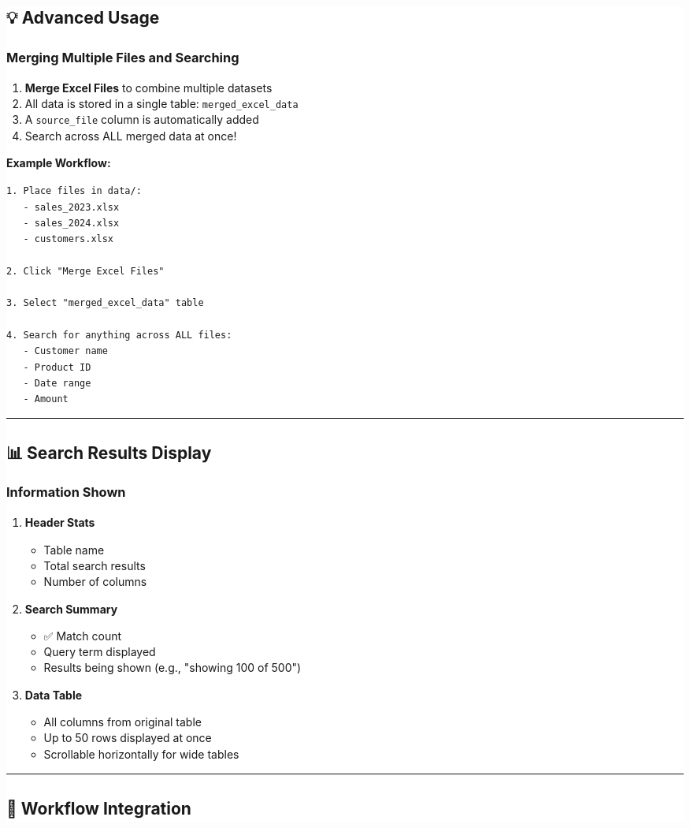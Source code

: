## 💡 Advanced Usage

### Merging Multiple Files and Searching

1. **Merge Excel Files** to combine multiple datasets
2. All data is stored in a single table: `merged_excel_data`
3. A `source_file` column is automatically added
4. Search across ALL merged data at once!

**Example Workflow:**
```
1. Place files in data/:
   - sales_2023.xlsx
   - sales_2024.xlsx
   - customers.xlsx

2. Click "Merge Excel Files"

3. Select "merged_excel_data" table

4. Search for anything across ALL files:
   - Customer name
   - Product ID
   - Date range
   - Amount
```

---

## 📊 Search Results Display

### Information Shown

1. **Header Stats**
   - Table name
   - Total search results
   - Number of columns

2. **Search Summary**
   - ✅ Match count
   - Query term displayed
   - Results being shown (e.g., "showing 100 of 500")

3. **Data Table**
   - All columns from original table
   - Up to 50 rows displayed at once
   - Scrollable horizontally for wide tables

---

## 🔄 Workflow Integration
